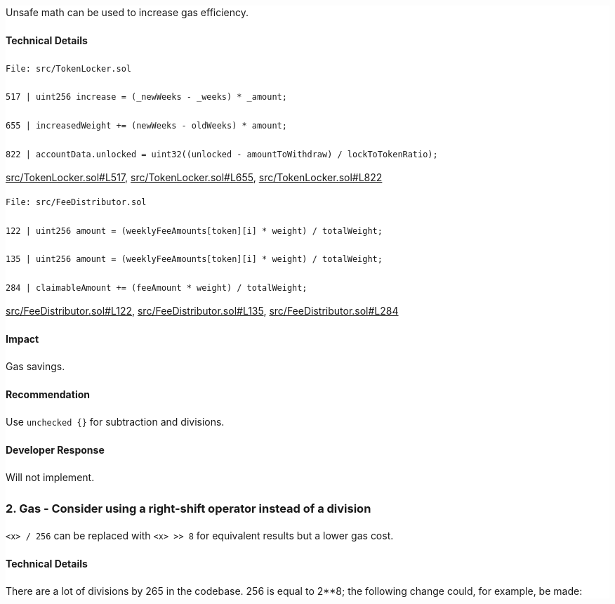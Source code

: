 Unsafe math can be used to increase gas efficiency.

#### Technical Details

```solidity
File: src/TokenLocker.sol

517 | uint256 increase = (_newWeeks - _weeks) * _amount;

655 | increasedWeight += (newWeeks - oldWeeks) * amount;

822 | accountData.unlocked = uint32((unlocked - amountToWithdraw) / lockToTokenRatio);
```

[src/TokenLocker.sol#L517](https://github.com/asymmetryfinance/veASF/tree/969dd707ac096737e69061fda84951c8518d2601/src/TokenLocker.sol#L517), [src/TokenLocker.sol#L655](https://github.com/asymmetryfinance/veASF/tree/969dd707ac096737e69061fda84951c8518d2601/src/TokenLocker.sol#L655), [src/TokenLocker.sol#L822](https://github.com/asymmetryfinance/veASF/tree/969dd707ac096737e69061fda84951c8518d2601/src/TokenLocker.sol#L822)

```solidity
File: src/FeeDistributor.sol

122 | uint256 amount = (weeklyFeeAmounts[token][i] * weight) / totalWeight;

135 | uint256 amount = (weeklyFeeAmounts[token][i] * weight) / totalWeight;

284 | claimableAmount += (feeAmount * weight) / totalWeight;
```

[src/FeeDistributor.sol#L122](https://github.com/asymmetryfinance/veASF/tree/969dd707ac096737e69061fda84951c8518d2601/src/FeeDistributor.sol#L122), [src/FeeDistributor.sol#L135](https://github.com/asymmetryfinance/veASF/tree/969dd707ac096737e69061fda84951c8518d2601/src/FeeDistributor.sol#L135), [src/FeeDistributor.sol#L284](https://github.com/asymmetryfinance/veASF/tree/969dd707ac096737e69061fda84951c8518d2601/src/FeeDistributor.sol#L284)

#### Impact

Gas savings.

#### Recommendation

Use `unchecked {}` for subtraction and divisions.

#### Developer Response

Will not implement.

### 2. Gas - Consider using a right-shift operator instead of a division

`<x> / 256` can be replaced with `<x> >> 8` for equivalent results but a lower gas cost.

#### Technical Details

There are a lot of divisions by 265 in the codebase. 256 is equal to 2\*\*8; the following change could, for example, be made:
